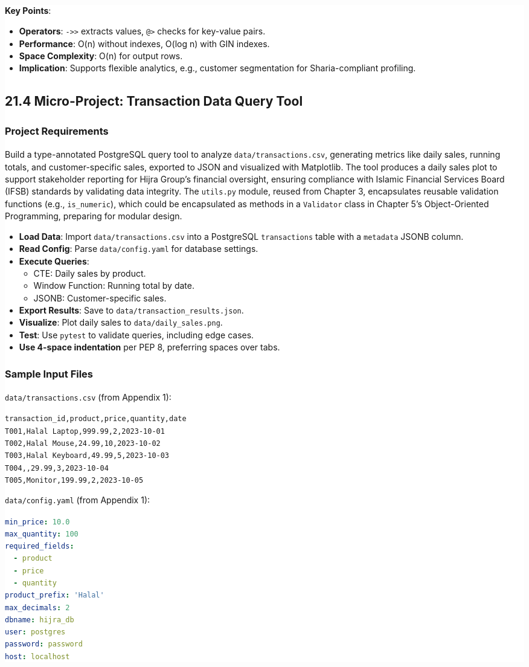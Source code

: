 **Key Points**:

- **Operators**: `->>` extracts values, `@>` checks for key-value pairs.
- **Performance**: O(n) without indexes, O(log n) with GIN indexes.
- **Space Complexity**: O(n) for output rows.
- **Implication**: Supports flexible analytics, e.g., customer segmentation for Sharia-compliant profiling.

## 21.4 Micro-Project: Transaction Data Query Tool

### Project Requirements

Build a type-annotated PostgreSQL query tool to analyze `data/transactions.csv`, generating metrics like daily sales, running totals, and customer-specific sales, exported to JSON and visualized with Matplotlib. The tool produces a daily sales plot to support stakeholder reporting for Hijra Group’s financial oversight, ensuring compliance with Islamic Financial Services Board (IFSB) standards by validating data integrity. The `utils.py` module, reused from Chapter 3, encapsulates reusable validation functions (e.g., `is_numeric`), which could be encapsulated as methods in a `Validator` class in Chapter 5’s Object-Oriented Programming, preparing for modular design.

- **Load Data**: Import `data/transactions.csv` into a PostgreSQL `transactions` table with a `metadata` JSONB column.
- **Read Config**: Parse `data/config.yaml` for database settings.
- **Execute Queries**:
  - CTE: Daily sales by product.
  - Window Function: Running total by date.
  - JSONB: Customer-specific sales.
- **Export Results**: Save to `data/transaction_results.json`.
- **Visualize**: Plot daily sales to `data/daily_sales.png`.
- **Test**: Use `pytest` to validate queries, including edge cases.
- **Use 4-space indentation** per PEP 8, preferring spaces over tabs.

### Sample Input Files

`data/transactions.csv` (from Appendix 1):

```csv
transaction_id,product,price,quantity,date
T001,Halal Laptop,999.99,2,2023-10-01
T002,Halal Mouse,24.99,10,2023-10-02
T003,Halal Keyboard,49.99,5,2023-10-03
T004,,29.99,3,2023-10-04
T005,Monitor,199.99,2,2023-10-05
```

`data/config.yaml` (from Appendix 1):

```yaml
min_price: 10.0
max_quantity: 100
required_fields:
  - product
  - price
  - quantity
product_prefix: 'Halal'
max_decimals: 2
dbname: hijra_db
user: postgres
password: password
host: localhost
```
